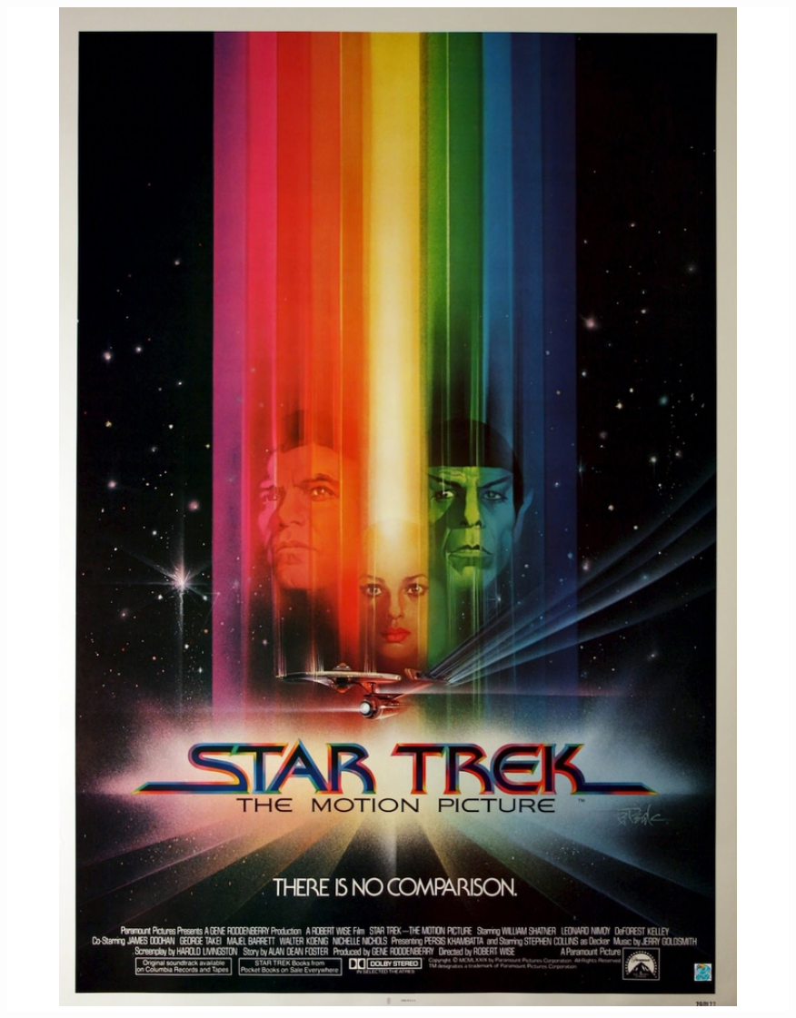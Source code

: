 <div style="text-align:center;"><a href="http://www.allocine.fr/film/fichefilm_gen_cfilm=13022.html"><img class="aligncenter" src="star-trek-le-film-robert-wise.jpg" alt="Star trek le film robert wise" title="star-trek-le-film-robert-wise.jpg" width="100%" /></a></div>